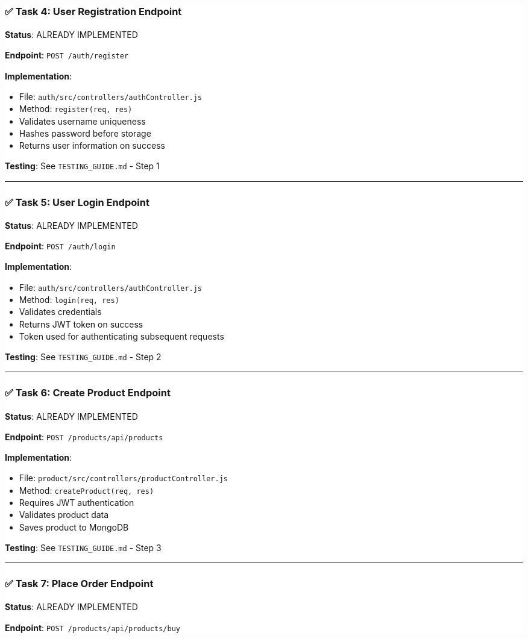 
### ✅ Task 4: User Registration Endpoint

**Status**: ALREADY IMPLEMENTED

**Endpoint**: `POST /auth/register`

**Implementation**:
- File: `auth/src/controllers/authController.js`
- Method: `register(req, res)`
- Validates username uniqueness
- Hashes password before storage
- Returns user information on success

**Testing**: See `TESTING_GUIDE.md` - Step 1

---

### ✅ Task 5: User Login Endpoint

**Status**: ALREADY IMPLEMENTED

**Endpoint**: `POST /auth/login`

**Implementation**:
- File: `auth/src/controllers/authController.js`
- Method: `login(req, res)`
- Validates credentials
- Returns JWT token on success
- Token used for authenticating subsequent requests

**Testing**: See `TESTING_GUIDE.md` - Step 2

---

### ✅ Task 6: Create Product Endpoint

**Status**: ALREADY IMPLEMENTED

**Endpoint**: `POST /products/api/products`

**Implementation**:
- File: `product/src/controllers/productController.js`
- Method: `createProduct(req, res)`
- Requires JWT authentication
- Validates product data
- Saves product to MongoDB

**Testing**: See `TESTING_GUIDE.md` - Step 3

---

### ✅ Task 7: Place Order Endpoint

**Status**: ALREADY IMPLEMENTED

**Endpoint**: `POST /products/api/products/buy`
